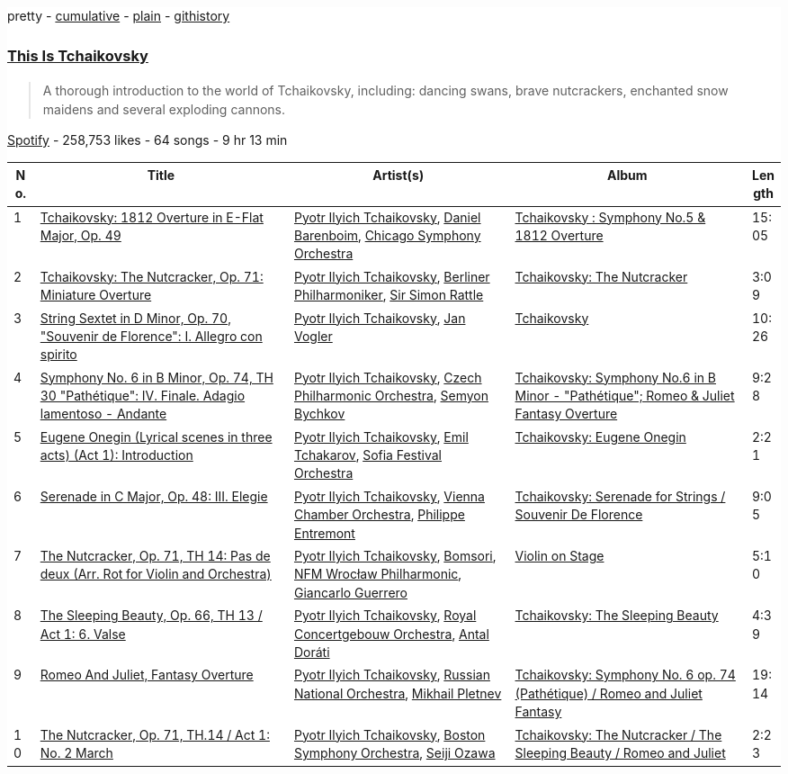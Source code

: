 pretty - [cumulative](/playlists/cumulative/37i9dQZF1DX2kvBlhyEkb6.md) - [plain](/playlists/plain/37i9dQZF1DX2kvBlhyEkb6) - [githistory](https://github.githistory.xyz/mackorone/spotify-playlist-archive/blob/main/playlists/plain/37i9dQZF1DX2kvBlhyEkb6)

### [This Is Tchaikovsky](https://open.spotify.com/playlist/37i9dQZF1DX2kvBlhyEkb6)

> A thorough introduction to the world of Tchaikovsky, including: dancing swans, brave nutcrackers, enchanted snow maidens and several exploding cannons.

[Spotify](https://open.spotify.com/user/spotify) - 258,753 likes - 64 songs - 9 hr 13 min

| No. | Title | Artist(s) | Album | Length |
|---|---|---|---|---|
| 1 | [Tchaikovsky: 1812 Overture in E\-Flat Major, Op\. 49](https://open.spotify.com/track/6mhQ7eOHaV0ur2ooKTavW1) | [Pyotr Ilyich Tchaikovsky](https://open.spotify.com/artist/3MKCzCnpzw3TjUYs2v7vDA), [Daniel Barenboim](https://open.spotify.com/artist/78sEozQOEJxzXegUuqRSgH), [Chicago Symphony Orchestra](https://open.spotify.com/artist/6TD08jYeuN128P2MZTbc8E) | [Tchaikovsky : Symphony No.5 & 1812 Overture](https://open.spotify.com/album/7nwyvRjkUjKKuxuHZWT1Hx) | 15:05 |
| 2 | [Tchaikovsky: The Nutcracker, Op\. 71: Miniature Overture](https://open.spotify.com/track/11WQasJcGWgh3mvR1UiBcm) | [Pyotr Ilyich Tchaikovsky](https://open.spotify.com/artist/3MKCzCnpzw3TjUYs2v7vDA), [Berliner Philharmoniker](https://open.spotify.com/artist/6uRJnvQ3f8whVnmeoecv5Z), [Sir Simon Rattle](https://open.spotify.com/artist/4GQwgdcDQwqtcHICjUNndp) | [Tchaikovsky: The Nutcracker](https://open.spotify.com/album/54Awn36ryf55PkZyOR4iwQ) | 3:09 |
| 3 | [String Sextet in D Minor, Op\. 70, "Souvenir de Florence": I\. Allegro con spirito](https://open.spotify.com/track/72jIJDADnBLJKXV2yxv5N0) | [Pyotr Ilyich Tchaikovsky](https://open.spotify.com/artist/3MKCzCnpzw3TjUYs2v7vDA), [Jan Vogler](https://open.spotify.com/artist/3LcP8zEKaPiCG1s5MlMWJA) | [Tchaikovsky](https://open.spotify.com/album/5MotZM9awlY6DEP4mFRR0z) | 10:26 |
| 4 | [Symphony No\. 6 in B Minor, Op\. 74, TH 30 "Pathétique": IV\. Finale\. Adagio lamentoso \- Andante](https://open.spotify.com/track/7LFs89i1kqjEzIvYR1WwJh) | [Pyotr Ilyich Tchaikovsky](https://open.spotify.com/artist/3MKCzCnpzw3TjUYs2v7vDA), [Czech Philharmonic Orchestra](https://open.spotify.com/artist/35NnUEPKGspM23lTZvK3cb), [Semyon Bychkov](https://open.spotify.com/artist/6qg886AZaBjnfRF5tEs4Ht) | [Tchaikovsky: Symphony No.6 in B Minor \- "Pathétique"; Romeo & Juliet Fantasy Overture](https://open.spotify.com/album/4TZf10w8x9XUZIW9Ue9sXp) | 9:28 |
| 5 | [Eugene Onegin \(Lyrical scenes in three acts\) \(Act 1\): Introduction](https://open.spotify.com/track/3vYhiBnAnCGL26yDB1QDQG) | [Pyotr Ilyich Tchaikovsky](https://open.spotify.com/artist/3MKCzCnpzw3TjUYs2v7vDA), [Emil Tchakarov](https://open.spotify.com/artist/2RNqh4BiqEfr33OzVilDXC), [Sofia Festival Orchestra](https://open.spotify.com/artist/6ABbnVBXuFZ6Yn2LBZzC6O) | [Tchaikovsky: Eugene Onegin](https://open.spotify.com/album/2AJXUmeyc5FV6LeAlnAUD9) | 2:21 |
| 6 | [Serenade in C Major, Op\. 48: III\. Elegie](https://open.spotify.com/track/1iKTPTFJJDMbq7Y6m8Qv1A) | [Pyotr Ilyich Tchaikovsky](https://open.spotify.com/artist/3MKCzCnpzw3TjUYs2v7vDA), [Vienna Chamber Orchestra](https://open.spotify.com/artist/3LWi3bcHEo2dPoy0S79nIM), [Philippe Entremont](https://open.spotify.com/artist/4x2fCu6MNErew0pb64yOBO) | [Tchaikovsky: Serenade for Strings / Souvenir De Florence](https://open.spotify.com/album/39HQdD873aVeCL8D2WasMz) | 9:05 |
| 7 | [The Nutcracker, Op\. 71, TH 14: Pas de deux \(Arr\. Rot for Violin and Orchestra\)](https://open.spotify.com/track/0ytSdKFxPEAnLWD6I5sHBj) | [Pyotr Ilyich Tchaikovsky](https://open.spotify.com/artist/3MKCzCnpzw3TjUYs2v7vDA), [Bomsori](https://open.spotify.com/artist/6eg0Lhwxk31hrFEAXfpCd1), [NFM Wrocław Philharmonic](https://open.spotify.com/artist/4khYM3vJclruis0KI1Og9h), [Giancarlo Guerrero](https://open.spotify.com/artist/2p1ajptgFozpil91yrYncQ) | [Violin on Stage](https://open.spotify.com/album/77cffOhDde3cxLtZuychf9) | 5:10 |
| 8 | [The Sleeping Beauty, Op\. 66, TH 13 / Act 1: 6\. Valse](https://open.spotify.com/track/2tLEaS1u9MHIzZ5jqv0R2Y) | [Pyotr Ilyich Tchaikovsky](https://open.spotify.com/artist/3MKCzCnpzw3TjUYs2v7vDA), [Royal Concertgebouw Orchestra](https://open.spotify.com/artist/2HqNckz4bPVT37fWkhugTZ), [Antal Doráti](https://open.spotify.com/artist/3kBrUZAp2FVhkN5bcTu0QL) | [Tchaikovsky: The Sleeping Beauty](https://open.spotify.com/album/1hN0sYPWQw2eezG93UctX4) | 4:39 |
| 9 | [Romeo And Juliet, Fantasy Overture](https://open.spotify.com/track/64aL0VyWo5oQlrpPqP64fa) | [Pyotr Ilyich Tchaikovsky](https://open.spotify.com/artist/3MKCzCnpzw3TjUYs2v7vDA), [Russian National Orchestra](https://open.spotify.com/artist/1W3sZMluDmealiI6B5awE9), [Mikhail Pletnev](https://open.spotify.com/artist/2YdRnOqBXCl9g8xCLcGh8C) | [Tchaikovsky: Symphony No\. 6 op\. 74 \(Pathétique\) / Romeo and Juliet Fantasy](https://open.spotify.com/album/2GNopL4mowvbriuz6Vzwo4) | 19:14 |
| 10 | [The Nutcracker, Op\. 71, TH.14 / Act 1: No\. 2 March](https://open.spotify.com/track/7FJvIEwZ0euCr67yihS2aW) | [Pyotr Ilyich Tchaikovsky](https://open.spotify.com/artist/3MKCzCnpzw3TjUYs2v7vDA), [Boston Symphony Orchestra](https://open.spotify.com/artist/0K23lQ2hSQAlxSEeZ05bjI), [Seiji Ozawa](https://open.spotify.com/artist/0atCvjK2GL6ezQFGOQOYQo) | [Tchaikovsky: The Nutcracker / The Sleeping Beauty / Romeo and Juliet](https://open.spotify.com/album/7Fkgwk2v8Osw6KJloujdOa) | 2:23 |